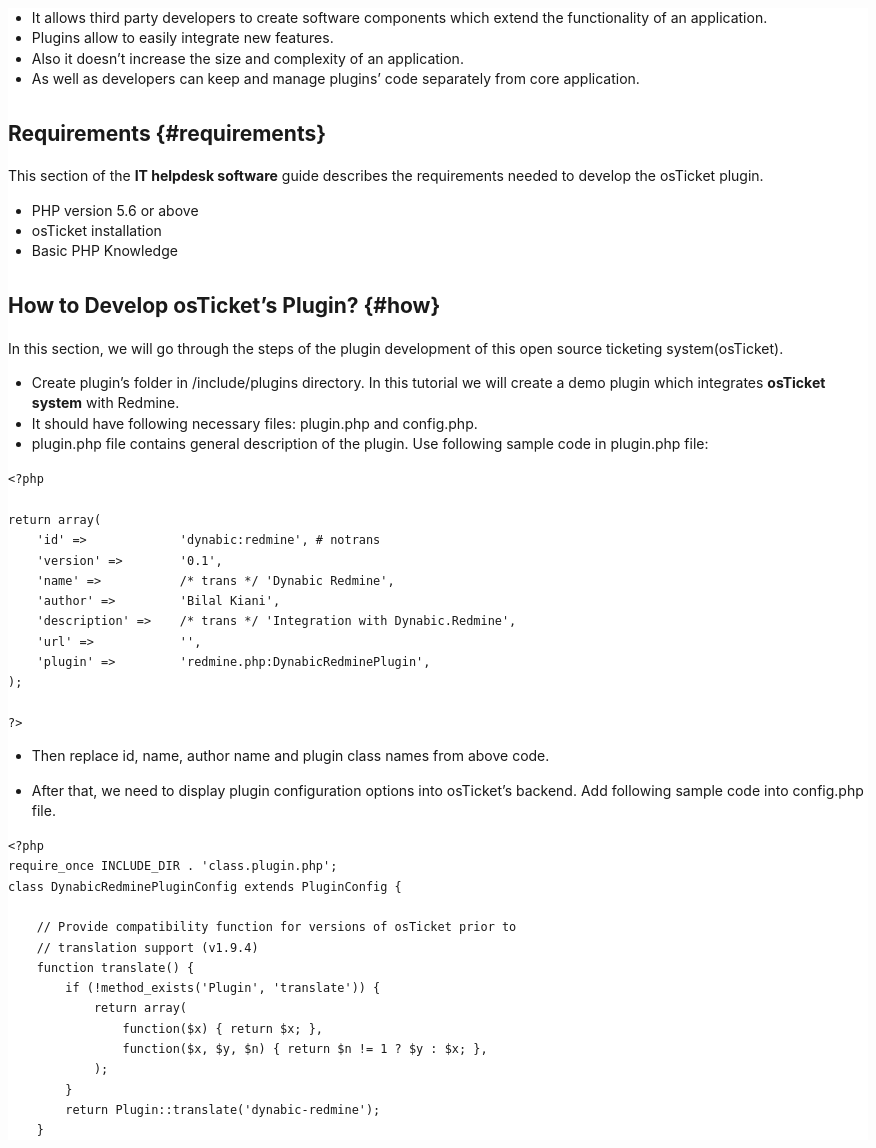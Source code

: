   * It allows third party developers to create software components which extend the functionality of an application.
  * Plugins allow to easily integrate new features.
  * Also it doesn’t increase the size and complexity of an application.
  * As well as developers can keep and manage plugins’ code separately from core application.

## Requirements {#requirements}

This section of the **IT helpdesk software** guide describes the requirements needed to develop the osTicket plugin.

  * PHP version 5.6 or above
  * osTicket installation
  * Basic PHP Knowledge

## How to Develop osTicket’s Plugin? {#how}

In this section, we will go through the steps of the plugin development of this open source ticketing system(osTicket).

  * Create plugin’s folder in <ROOT>/include/plugins directory. In this tutorial we will create a demo plugin which integrates **osTicket system** with Redmine.
  * It should have following necessary files: plugin.php and config.php.
  * plugin.php file contains general description of the plugin. Use following sample code in plugin.php file:


```
<?php

return array(
    'id' =>             'dynabic:redmine', # notrans
    'version' =>        '0.1',
    'name' =>           /* trans */ 'Dynabic Redmine',
    'author' =>         'Bilal Kiani',
    'description' =>    /* trans */ 'Integration with Dynabic.Redmine',
    'url' =>            '',
    'plugin' =>         'redmine.php:DynabicRedminePlugin',
);

?>

```


  * Then replace id, name, author name and plugin class names from above code.

  * After that, we need to display plugin configuration options into osTicket’s backend. Add following sample code into config.php file.


```
<?php
require_once INCLUDE_DIR . 'class.plugin.php';
class DynabicRedminePluginConfig extends PluginConfig {

    // Provide compatibility function for versions of osTicket prior to
    // translation support (v1.9.4)
    function translate() {
        if (!method_exists('Plugin', 'translate')) {
            return array(
                function($x) { return $x; },
                function($x, $y, $n) { return $n != 1 ? $y : $x; },
            );
        }
        return Plugin::translate('dynabic-redmine');
    }

```